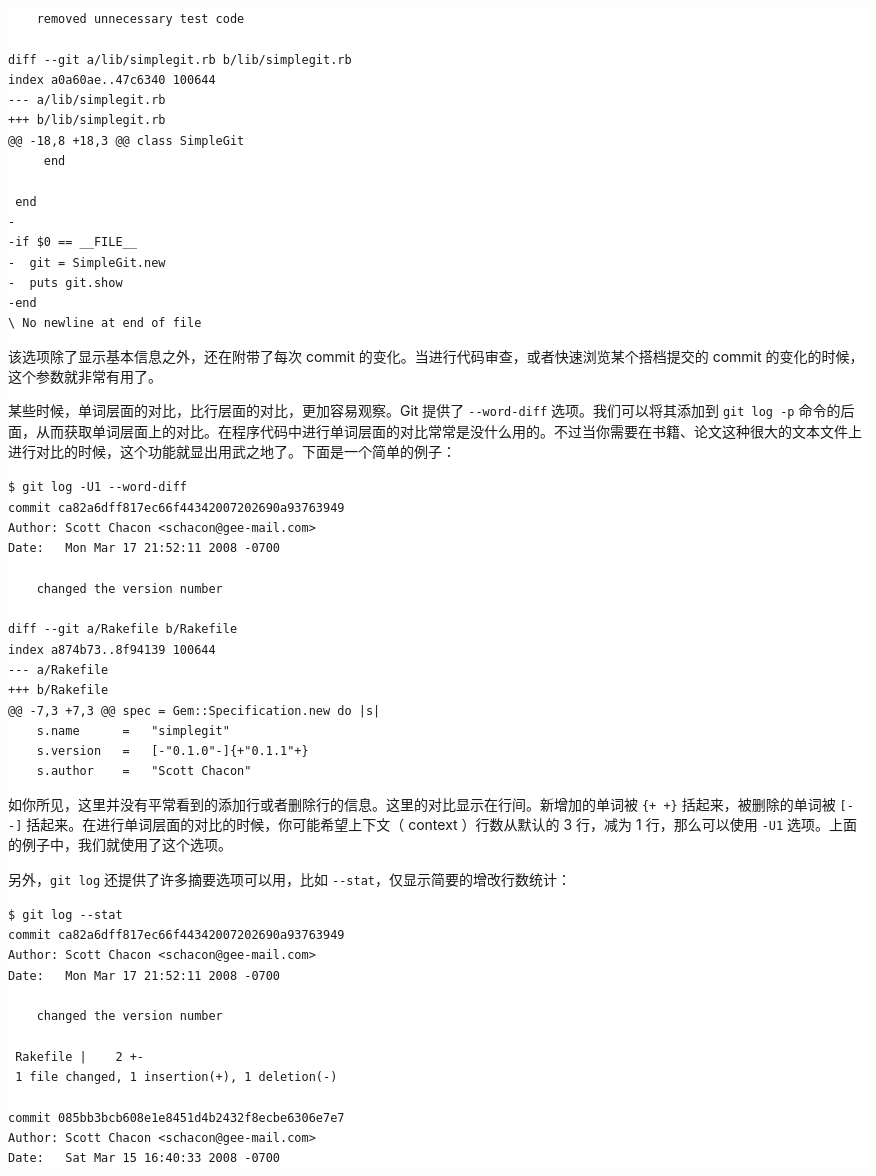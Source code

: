 	    removed unnecessary test code

	diff --git a/lib/simplegit.rb b/lib/simplegit.rb
	index a0a60ae..47c6340 100644
	--- a/lib/simplegit.rb
	+++ b/lib/simplegit.rb
	@@ -18,8 +18,3 @@ class SimpleGit
	     end

	 end
	-
	-if $0 == __FILE__
	-  git = SimpleGit.new
	-  puts git.show
	-end
	\ No newline at end of file

该选项除了显示基本信息之外，还在附带了每次 commit 的变化。当进行代码审查，或者快速浏览某个搭档提交的 commit 的变化的时候，这个参数就非常有用了。

某些时候，单词层面的对比，比行层面的对比，更加容易观察。Git 提供了 `--word-diff` 选项。我们可以将其添加到 `git log -p` 命令的后面，从而获取单词层面上的对比。在程序代码中进行单词层面的对比常常是没什么用的。不过当你需要在书籍、论文这种很大的文本文件上进行对比的时候，这个功能就显出用武之地了。下面是一个简单的例子：

	$ git log -U1 --word-diff
	commit ca82a6dff817ec66f44342007202690a93763949
	Author: Scott Chacon <schacon@gee-mail.com>
	Date:   Mon Mar 17 21:52:11 2008 -0700

	    changed the version number

	diff --git a/Rakefile b/Rakefile
	index a874b73..8f94139 100644
	--- a/Rakefile
	+++ b/Rakefile
	@@ -7,3 +7,3 @@ spec = Gem::Specification.new do |s|
	    s.name      =   "simplegit"
	    s.version   =   [-"0.1.0"-]{+"0.1.1"+}
	    s.author    =   "Scott Chacon"

如你所见，这里并没有平常看到的添加行或者删除行的信息。这里的对比显示在行间。新增加的单词被 `{+ +}` 括起来，被删除的单词被 `[- -]` 括起来。在进行单词层面的对比的时候，你可能希望上下文（ context ）行数从默认的 3 行，减为 1 行，那么可以使用 `-U1` 选项。上面的例子中，我们就使用了这个选项。 

另外，`git log` 还提供了许多摘要选项可以用，比如 `--stat`，仅显示简要的增改行数统计：

	$ git log --stat
	commit ca82a6dff817ec66f44342007202690a93763949
	Author: Scott Chacon <schacon@gee-mail.com>
	Date:   Mon Mar 17 21:52:11 2008 -0700

	    changed the version number

	 Rakefile |    2 +-
	 1 file changed, 1 insertion(+), 1 deletion(-)

	commit 085bb3bcb608e1e8451d4b2432f8ecbe6306e7e7
	Author: Scott Chacon <schacon@gee-mail.com>
	Date:   Sat Mar 15 16:40:33 2008 -0700
